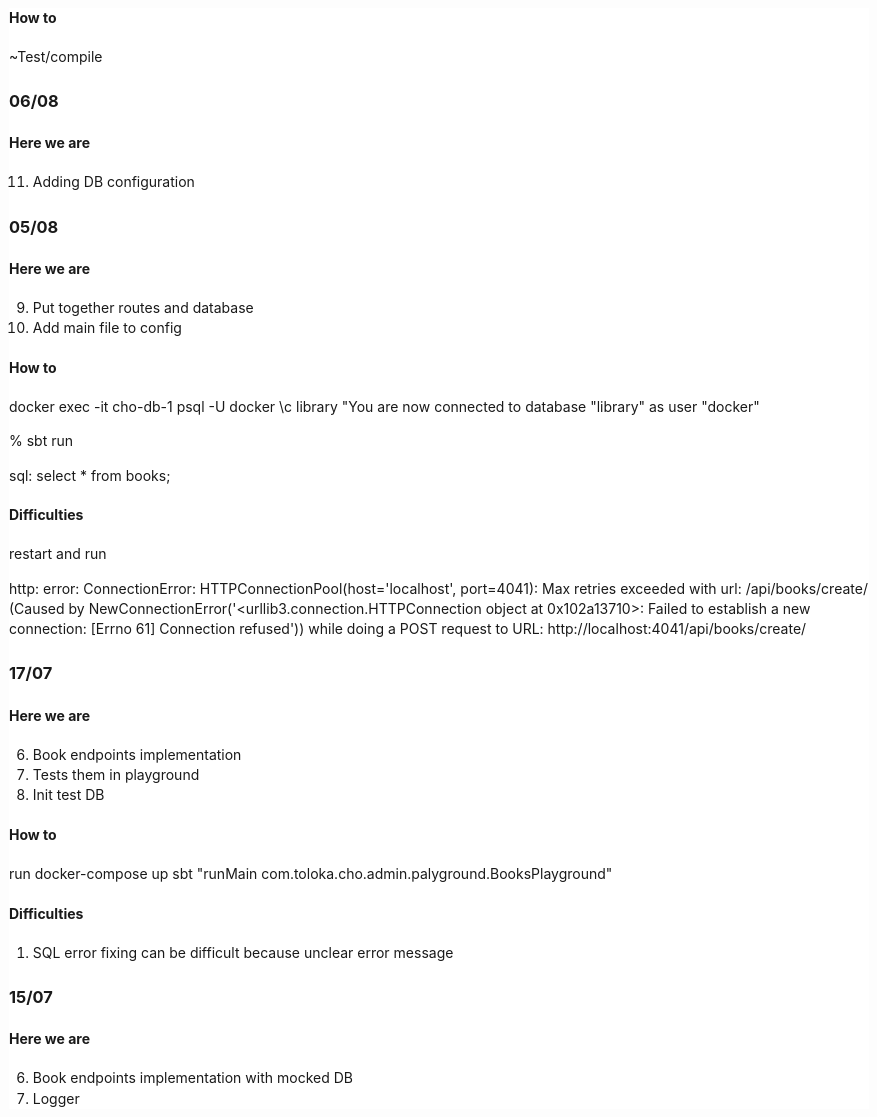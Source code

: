 #### How to

~Test/compile

### 06/08
#### Here we are
11. Adding DB configuration

### 05/08
#### Here we are

9. Put together routes and database
10. Add main file to config

#### How to
docker exec -it cho-db-1 psql -U docker
\c library
"You are now connected to database "library" as user "docker" 

% sbt run

sql:  select * from books;
#### Difficulties
restart and run

http: error: ConnectionError: HTTPConnectionPool(host='localhost', port=4041): Max retries exceeded with url: /api/books/create/ (Caused by NewConnectionError('<urllib3.connection.HTTPConnection object at 0x102a13710>: Failed to establish a new connection: [Errno 61] Connection refused')) while doing a POST request to URL: http://localhost:4041/api/books/create/


### 17/07
#### Here we are

6. Book endpoints implementation
7. Tests them in playground
8. Init test DB


#### How to
run
docker-compose up
sbt "runMain com.toloka.cho.admin.palyground.BooksPlayground"


#### Difficulties
1. SQL error fixing can be difficult because unclear error message

### 15/07

#### Here we are

6. Book endpoints implementation with mocked DB
7. Logger
